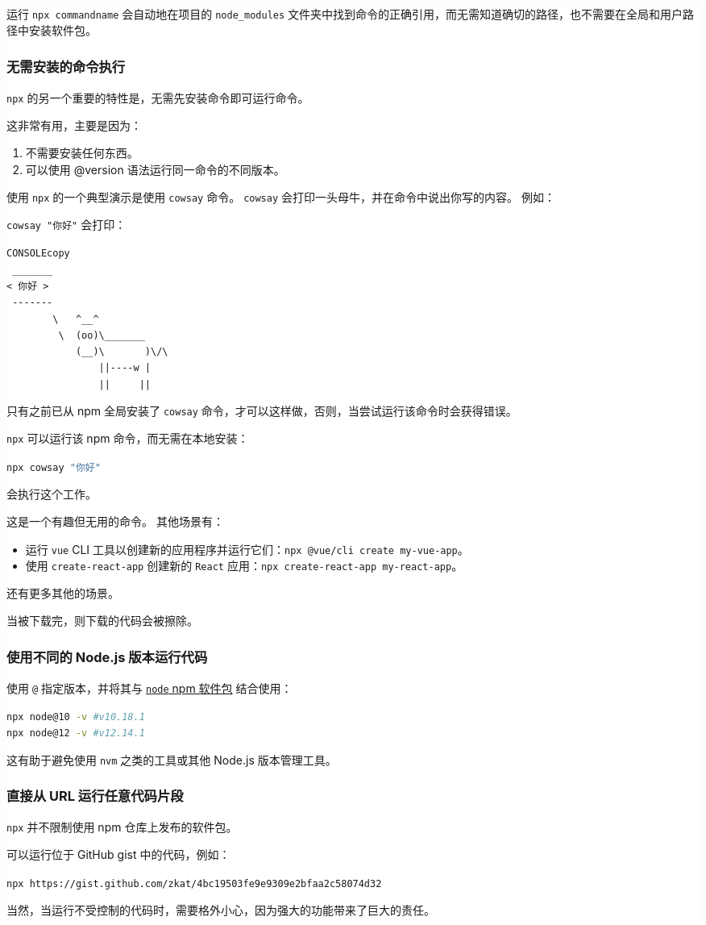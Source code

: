 运行 `npx commandname` 会自动地在项目的 `node_modules` 文件夹中找到命令的正确引用，而无需知道确切的路径，也不需要在全局和用户路径中安装软件包。

### 无需安装的命令执行

`npx` 的另一个重要的特性是，无需先安装命令即可运行命令。

这非常有用，主要是因为：

1. 不需要安装任何东西。
2. 可以使用 @version 语法运行同一命令的不同版本。

使用 `npx` 的一个典型演示是使用 `cowsay` 命令。 `cowsay` 会打印一头母牛，并在命令中说出你写的内容。 例如：

`cowsay "你好"` 会打印：

```console
CONSOLEcopy
 _______
< 你好 >
 -------
        \   ^__^
         \  (oo)\_______
            (__)\       )\/\
                ||----w |
                ||     ||
```

只有之前已从 npm 全局安装了 `cowsay` 命令，才可以这样做，否则，当尝试运行该命令时会获得错误。

`npx` 可以运行该 npm 命令，而无需在本地安装：

```bash
npx cowsay "你好"
```

会执行这个工作。

这是一个有趣但无用的命令。 其他场景有：

- 运行 `vue` CLI 工具以创建新的应用程序并运行它们：`npx @vue/cli create my-vue-app`。
- 使用 `create-react-app` 创建新的 `React` 应用：`npx create-react-app my-react-app`。

还有更多其他的场景。

当被下载完，则下载的代码会被擦除。

### 使用不同的 Node.js 版本运行代码

使用 `@` 指定版本，并将其与 [`node` npm 软件包](https://www.npmjs.com/package/node) 结合使用：

```bash
npx node@10 -v #v10.18.1
npx node@12 -v #v12.14.1
```

这有助于避免使用 `nvm` 之类的工具或其他 Node.js 版本管理工具。

### 直接从 URL 运行任意代码片段

`npx` 并不限制使用 npm 仓库上发布的软件包。

可以运行位于 GitHub gist 中的代码，例如：

```bash
npx https://gist.github.com/zkat/4bc19503fe9e9309e2bfaa2c58074d32
```

当然，当运行不受控制的代码时，需要格外小心，因为强大的功能带来了巨大的责任。





 